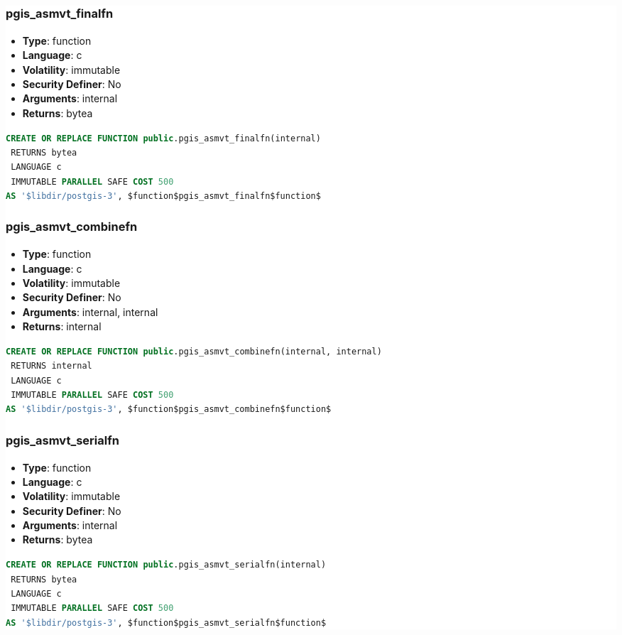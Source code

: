 
### pgis_asmvt_finalfn

- **Type**: function
- **Language**: c
- **Volatility**: immutable
- **Security Definer**: No
- **Arguments**: internal
- **Returns**: bytea

```sql
CREATE OR REPLACE FUNCTION public.pgis_asmvt_finalfn(internal)
 RETURNS bytea
 LANGUAGE c
 IMMUTABLE PARALLEL SAFE COST 500
AS '$libdir/postgis-3', $function$pgis_asmvt_finalfn$function$

```


### pgis_asmvt_combinefn

- **Type**: function
- **Language**: c
- **Volatility**: immutable
- **Security Definer**: No
- **Arguments**: internal, internal
- **Returns**: internal

```sql
CREATE OR REPLACE FUNCTION public.pgis_asmvt_combinefn(internal, internal)
 RETURNS internal
 LANGUAGE c
 IMMUTABLE PARALLEL SAFE COST 500
AS '$libdir/postgis-3', $function$pgis_asmvt_combinefn$function$

```


### pgis_asmvt_serialfn

- **Type**: function
- **Language**: c
- **Volatility**: immutable
- **Security Definer**: No
- **Arguments**: internal
- **Returns**: bytea

```sql
CREATE OR REPLACE FUNCTION public.pgis_asmvt_serialfn(internal)
 RETURNS bytea
 LANGUAGE c
 IMMUTABLE PARALLEL SAFE COST 500
AS '$libdir/postgis-3', $function$pgis_asmvt_serialfn$function$

```
